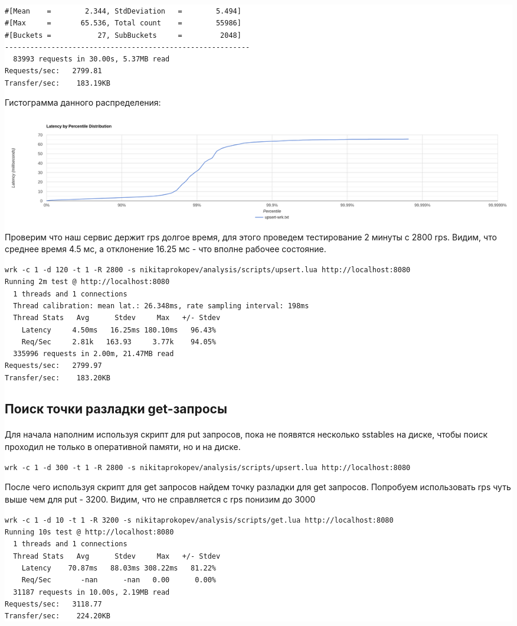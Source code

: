 ```
#[Mean    =        2.344, StdDeviation   =        5.494]
#[Max     =       65.536, Total count    =        55986]
#[Buckets =           27, SubBuckets     =         2048]
----------------------------------------------------------
  83993 requests in 30.00s, 5.37MB read
Requests/sec:   2799.81
Transfer/sec:    183.19KB
```

Гистограмма данного распределения:

![upsert-wrk.png](../results/upsert-wrk.png)

Проверим что наш сервис держит rps долгое время, для этого проведем тестирование 2 минуты с 2800 rps. Видим, что среднее время 4.5 мс, а отклонение 16.25 мс - что вполне рабочее состояние.

```
wrk -c 1 -d 120 -t 1 -R 2800 -s nikitaprokopev/analysis/scripts/upsert.lua http://localhost:8080
Running 2m test @ http://localhost:8080
  1 threads and 1 connections
  Thread calibration: mean lat.: 26.348ms, rate sampling interval: 198ms
  Thread Stats   Avg      Stdev     Max   +/- Stdev
    Latency     4.50ms   16.25ms 180.10ms   96.43%
    Req/Sec     2.81k   163.93     3.77k    94.05%
  335996 requests in 2.00m, 21.47MB read
Requests/sec:   2799.97
Transfer/sec:    183.20KB
```

## Поиск точки разладки get-запросы

Для начала наполним используя скрипт для put запросов, пока не появятся несколько sstables на диске, чтобы поиск проходил не только в оперативной памяти, но и на диске.

```
wrk -c 1 -d 300 -t 1 -R 2800 -s nikitaprokopev/analysis/scripts/upsert.lua http://localhost:8080
```

После чего используя скрипт для get запросов найдем точку разладки для get запросов. Попробуем использовать rps чуть выше чем для put - 3200. Видим, что не справляется с rps понизим до 3000

```
wrk -c 1 -d 10 -t 1 -R 3200 -s nikitaprokopev/analysis/scripts/get.lua http://localhost:8080
Running 10s test @ http://localhost:8080
  1 threads and 1 connections
  Thread Stats   Avg      Stdev     Max   +/- Stdev
    Latency    70.87ms   88.03ms 308.22ms   81.22%
    Req/Sec       -nan      -nan   0.00      0.00%
  31187 requests in 10.00s, 2.19MB read
Requests/sec:   3118.77
Transfer/sec:    224.20KB
```
